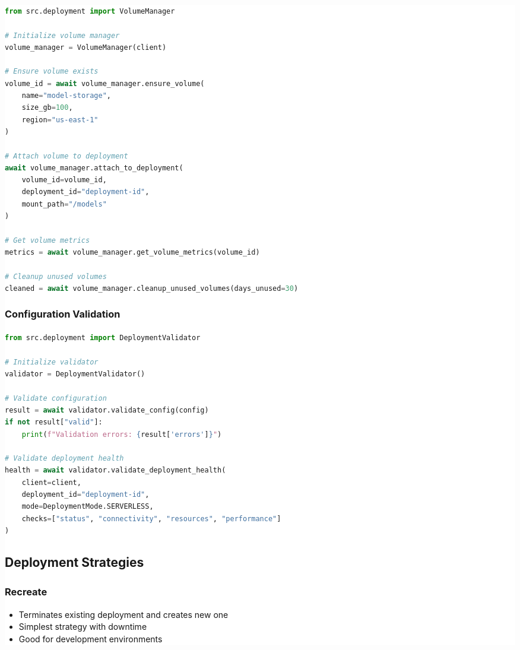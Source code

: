 ```python
from src.deployment import VolumeManager

# Initialize volume manager
volume_manager = VolumeManager(client)

# Ensure volume exists
volume_id = await volume_manager.ensure_volume(
    name="model-storage",
    size_gb=100,
    region="us-east-1"
)

# Attach volume to deployment
await volume_manager.attach_to_deployment(
    volume_id=volume_id,
    deployment_id="deployment-id",
    mount_path="/models"
)

# Get volume metrics
metrics = await volume_manager.get_volume_metrics(volume_id)

# Cleanup unused volumes
cleaned = await volume_manager.cleanup_unused_volumes(days_unused=30)
```

### Configuration Validation

```python
from src.deployment import DeploymentValidator

# Initialize validator
validator = DeploymentValidator()

# Validate configuration
result = await validator.validate_config(config)
if not result["valid"]:
    print(f"Validation errors: {result['errors']}")

# Validate deployment health
health = await validator.validate_deployment_health(
    client=client,
    deployment_id="deployment-id",
    mode=DeploymentMode.SERVERLESS,
    checks=["status", "connectivity", "resources", "performance"]
)
```

## Deployment Strategies

### Recreate
- Terminates existing deployment and creates new one
- Simplest strategy with downtime
- Good for development environments
